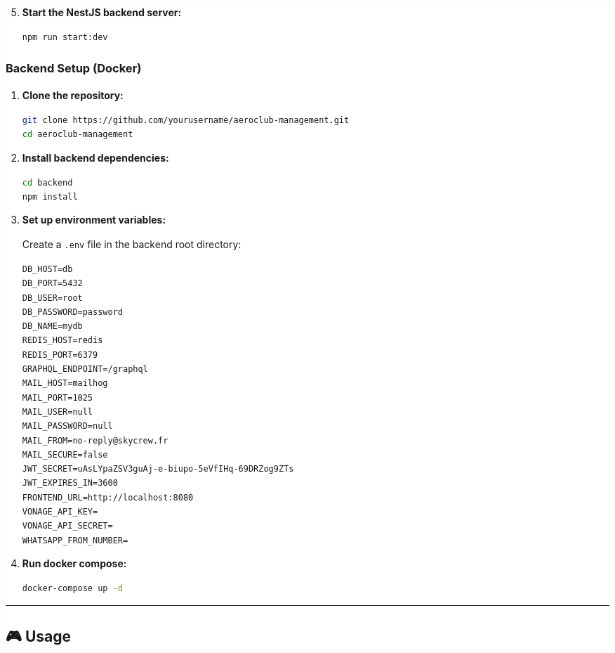 5. **Start the NestJS backend server:**

   ```bash
   npm run start:dev
   ```

### **Backend Setup (Docker)**

1. **Clone the repository:**

   ```bash
   git clone https://github.com/yourusername/aeroclub-management.git
   cd aeroclub-management
   ```

2. **Install backend dependencies:**

   ```bash
   cd backend
   npm install
   ```

3. **Set up environment variables:**

   Create a `.env` file in the backend root directory:

   ```env
   DB_HOST=db
   DB_PORT=5432
   DB_USER=root
   DB_PASSWORD=password
   DB_NAME=mydb
   REDIS_HOST=redis
   REDIS_PORT=6379
   GRAPHQL_ENDPOINT=/graphql
   MAIL_HOST=mailhog
   MAIL_PORT=1025
   MAIL_USER=null
   MAIL_PASSWORD=null
   MAIL_FROM=no-reply@skycrew.fr
   MAIL_SECURE=false
   JWT_SECRET=uAsLYpaZSV3guAj-e-biupo-5eVfIHq-69DRZog9ZTs
   JWT_EXPIRES_IN=3600
   FRONTEND_URL=http://localhost:8080
   VONAGE_API_KEY=
   VONAGE_API_SECRET=
   WHATSAPP_FROM_NUMBER=
   ```

4. **Run docker compose:**

   ```bash
   docker-compose up -d
   ```

---

## 🎮 Usage
